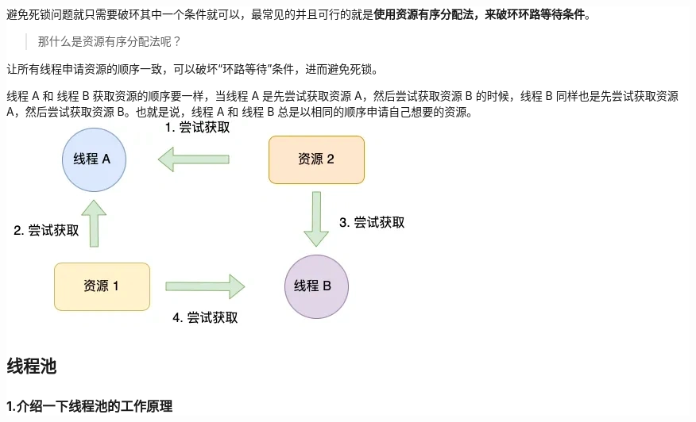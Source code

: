 避免死锁问题就只需要破环其中一个条件就可以，最常见的并且可行的就是**使用资源有序分配法，来破环环路等待条件**。

> 那什么是资源有序分配法呢？

让所有线程申请资源的顺序一致，可以破坏“环路等待”条件，进而避免死锁。

线程 A 和 线程 B 获取资源的顺序要一样，当线程 A 是先尝试获取资源 A，然后尝试获取资源 B 的时候，线程 B 同样也是先尝试获取资源 A，然后尝试获取资源 B。也就是说，线程 A 和 线程 B 总是以相同的顺序申请自己想要的资源。![img](assets\1751873793786-4e08a65d-c76a-446f-87f9-5e5042f80ae0.webp)



## 线程池

### 1.介绍一下线程池的工作原理

